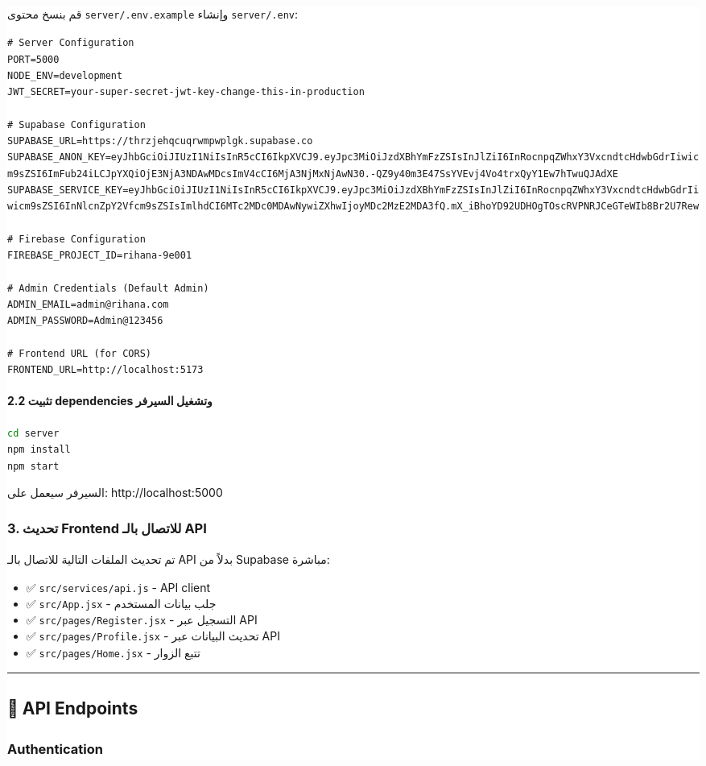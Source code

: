 قم بنسخ محتوى `server/.env.example` وإنشاء `server/.env`:

```env
# Server Configuration
PORT=5000
NODE_ENV=development
JWT_SECRET=your-super-secret-jwt-key-change-this-in-production

# Supabase Configuration
SUPABASE_URL=https://thrzjehqcuqrwmpwplgk.supabase.co
SUPABASE_ANON_KEY=eyJhbGciOiJIUzI1NiIsInR5cCI6IkpXVCJ9.eyJpc3MiOiJzdXBhYmFzZSIsInJlZiI6InRocnpqZWhxY3VxcndtcHdwbGdrIiwicm9sZSI6ImFub24iLCJpYXQiOjE3NjA3NDAwMDcsImV4cCI6MjA3NjMxNjAwN30.-QZ9y40m3E47SsYVEvj4Vo4trxQyY1Ew7hTwuQJAdXE
SUPABASE_SERVICE_KEY=eyJhbGciOiJIUzI1NiIsInR5cCI6IkpXVCJ9.eyJpc3MiOiJzdXBhYmFzZSIsInJlZiI6InRocnpqZWhxY3VxcndtcHdwbGdrIiwicm9sZSI6InNlcnZpY2Vfcm9sZSIsImlhdCI6MTc2MDc0MDAwNywiZXhwIjoyMDc2MzE2MDA3fQ.mX_iBhoYD92UDHOgTOscRVPNRJCeGTeWIb8Br2U7Rew

# Firebase Configuration
FIREBASE_PROJECT_ID=rihana-9e001

# Admin Credentials (Default Admin)
ADMIN_EMAIL=admin@rihana.com
ADMIN_PASSWORD=Admin@123456

# Frontend URL (for CORS)
FRONTEND_URL=http://localhost:5173
```

#### 2.2 تثبيت dependencies وتشغيل السيرفر

```bash
cd server
npm install
npm start
```

السيرفر سيعمل على: http://localhost:5000

### 3. تحديث Frontend للاتصال بالـ API

تم تحديث الملفات التالية للاتصال بالـ API بدلاً من Supabase مباشرة:
- ✅ `src/services/api.js` - API client
- ✅ `src/App.jsx` - جلب بيانات المستخدم
- ✅ `src/pages/Register.jsx` - التسجيل عبر API
- ✅ `src/pages/Profile.jsx` - تحديث البيانات عبر API
- ✅ `src/pages/Home.jsx` - تتبع الزوار

---

## 🎯 API Endpoints

### Authentication

